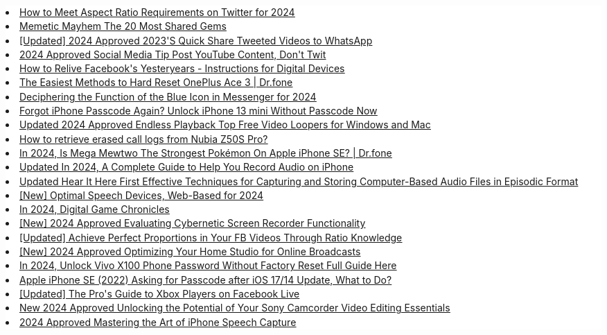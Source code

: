 <li><a href="https://twitter-videos.techidaily.com/how-to-meet-aspect-ratio-requirements-on-twitter-for-2024/"><u>How to Meet Aspect Ratio Requirements on Twitter for 2024</u></a></li>
<li><a href="https://twitter-videos.techidaily.com/memetic-mayhem-the-20-most-shared-gems/"><u>Memetic Mayhem  The 20 Most Shared Gems</u></a></li>
<li><a href="https://twitter-videos.techidaily.com/updated-2024-approved-2023s-quick-share-tweeted-videos-to-whatsapp/"><u>[Updated] 2024 Approved  2023'S Quick Share  Tweeted Videos to WhatsApp</u></a></li>
<li><a href="https://twitter-videos.techidaily.com/2024-approved-social-media-tip-post-youtube-content-dont-twit/"><u>2024 Approved  Social Media Tip  Post YouTube Content, Don't Twit</u></a></li>
<li><a href="https://facebook-videos.techidaily.com/how-to-relive-facebooks-yesteryears-instructions-for-digital-devices/"><u>How to Relive Facebook's Yesteryears - Instructions for Digital Devices</u></a></li>
<li><a href="https://techidaily.com/the-easiest-methods-to-hard-reset-oneplus-ace-3-drfone-by-drfone-reset-android-reset-android/"><u>The Easiest Methods to Hard Reset OnePlus Ace 3 | Dr.fone</u></a></li>
<li><a href="https://facebook-video-content.techidaily.com/deciphering-the-function-of-the-blue-icon-in-messenger-for-2024/"><u>Deciphering the Function of the Blue Icon in Messenger for 2024</u></a></li>
<li><a href="https://ios-unlock.techidaily.com/forgot-iphone-passcode-again-unlock-iphone-13-mini-without-passcode-now-by-drfone-ios/"><u>Forgot iPhone Passcode Again? Unlock iPhone 13 mini Without Passcode Now</u></a></li>
<li><a href="https://smart-video-creator.techidaily.com/updated-2024-approved-endless-playback-top-free-video-loopers-for-windows-and-mac/"><u>Updated 2024 Approved Endless Playback Top Free Video Loopers for Windows and Mac</u></a></li>
<li><a href="https://blog-min.techidaily.com/how-to-retrieve-erased-call-logs-from-nubia-z50s-pro-by-fonelab-android-recover-call-logs/"><u>How to retrieve erased call logs from Nubia Z50S Pro?</u></a></li>
<li><a href="https://ios-pokemon-go.techidaily.com/in-2024-is-mega-mewtwo-the-strongest-pokemon-on-apple-iphone-se-drfone-by-drfone-virtual-ios/"><u>In 2024, Is Mega Mewtwo The Strongest Pokémon On Apple iPhone SE? | Dr.fone</u></a></li>
<li><a href="https://audio-shaping.techidaily.com/updated-in-2024-a-complete-guide-to-help-you-record-audio-on-iphone/"><u>Updated In 2024, A Complete Guide to Help You Record Audio on iPhone</u></a></li>
<li><a href="https://audio-editing.techidaily.com/updated-hear-it-here-first-effective-techniques-for-capturing-and-storing-computer-based-audio-files-in-episodic-format/"><u>Updated Hear It Here First Effective Techniques for Capturing and Storing Computer-Based Audio Files in Episodic Format</u></a></li>
<li><a href="https://on-screen-recording.techidaily.com/new-optimal-speech-devices-web-based-for-2024/"><u>[New] Optimal Speech Devices, Web-Based for 2024</u></a></li>
<li><a href="https://digital-screen-recording.techidaily.com/in-2024-digital-game-chronicles/"><u>In 2024, Digital Game Chronicles</u></a></li>
<li><a href="https://desktop-recording.techidaily.com/new-2024-approved-evaluating-cybernetic-screen-recorder-functionality/"><u>[New] 2024 Approved  Evaluating Cybernetic Screen Recorder Functionality</u></a></li>
<li><a href="https://facebook-video-content.techidaily.com/updated-achieve-perfect-proportions-in-your-fb-videos-through-ratio-knowledge/"><u>[Updated] Achieve Perfect Proportions in Your FB Videos Through Ratio Knowledge</u></a></li>
<li><a href="https://visual-screen-recording.techidaily.com/new-2024-approved-optimizing-your-home-studio-for-online-broadcasts/"><u>[New] 2024 Approved  Optimizing Your Home Studio for Online Broadcasts</u></a></li>
<li><a href="https://android-unlock.techidaily.com/in-2024-unlock-vivo-x100-phone-password-without-factory-reset-full-guide-here-by-drfone-android/"><u>In 2024, Unlock Vivo X100 Phone Password Without Factory Reset Full Guide Here</u></a></li>
<li><a href="https://ios-unlock.techidaily.com/apple-iphone-se-2022-asking-for-passcode-after-ios-1714-update-what-to-do-by-drfone-ios/"><u>Apple iPhone SE (2022) Asking for Passcode after iOS 17/14 Update, What to Do?</u></a></li>
<li><a href="https://facebook-video-content.techidaily.com/updated-the-pros-guide-to-xbox-players-on-facebook-live/"><u>[Updated] The Pro's Guide to Xbox Players on Facebook Live</u></a></li>
<li><a href="https://ai-driven-video-production.techidaily.com/new-2024-approved-unlocking-the-potential-of-your-sony-camcorder-video-editing-essentials/"><u>New 2024 Approved Unlocking the Potential of Your Sony Camcorder Video Editing Essentials</u></a></li>
<li><a href="https://screen-capture.techidaily.com/2024-approved-mastering-the-art-of-iphone-speech-capture/"><u>2024 Approved  Mastering the Art of iPhone Speech Capture</u></a></li>